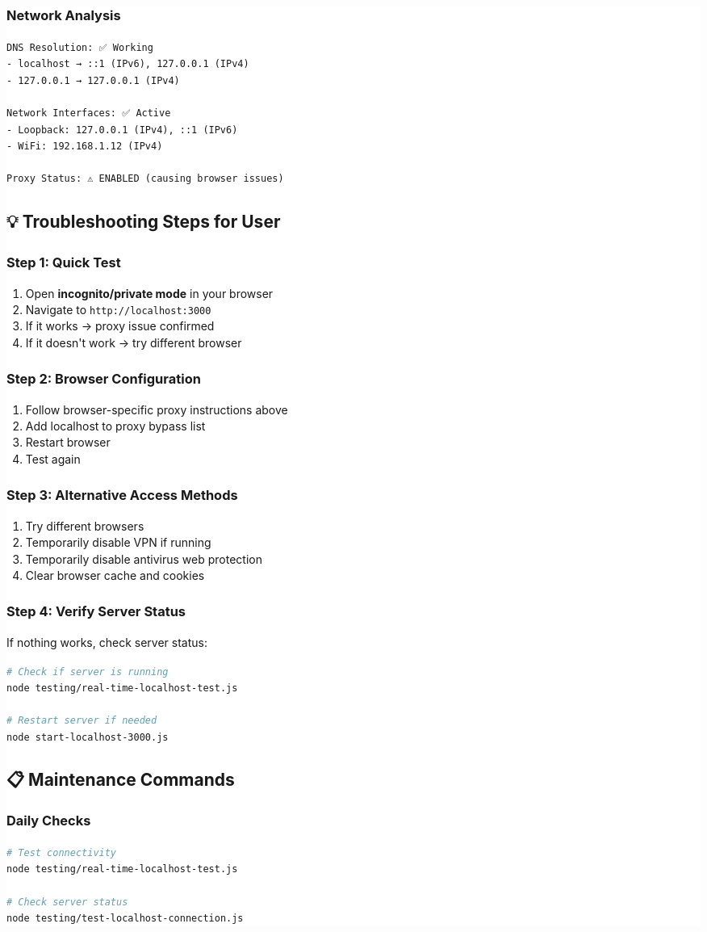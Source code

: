 ### Network Analysis
```
DNS Resolution: ✅ Working
- localhost → ::1 (IPv6), 127.0.0.1 (IPv4)
- 127.0.0.1 → 127.0.0.1 (IPv4)

Network Interfaces: ✅ Active
- Loopback: 127.0.0.1 (IPv4), ::1 (IPv6)
- WiFi: 192.168.1.12 (IPv4)

Proxy Status: ⚠️ ENABLED (causing browser issues)
```

## 💡 Troubleshooting Steps for User

### Step 1: Quick Test
1. Open **incognito/private mode** in your browser
2. Navigate to `http://localhost:3000`
3. If it works → proxy issue confirmed
4. If it doesn't work → try different browser

### Step 2: Browser Configuration
1. Follow browser-specific proxy instructions above
2. Add localhost to proxy bypass list
3. Restart browser
4. Test again

### Step 3: Alternative Access Methods
1. Try different browsers
2. Temporarily disable VPN if running
3. Temporarily disable antivirus web protection
4. Clear browser cache and cookies

### Step 4: Verify Server Status
If nothing works, check server status:
```bash
# Check if server is running
node testing/real-time-localhost-test.js

# Restart server if needed
node start-localhost-3000.js
```

## 📋 Maintenance Commands

### Daily Checks
```bash
# Test connectivity
node testing/real-time-localhost-test.js

# Check server status
node testing/test-localhost-connection.js
```
